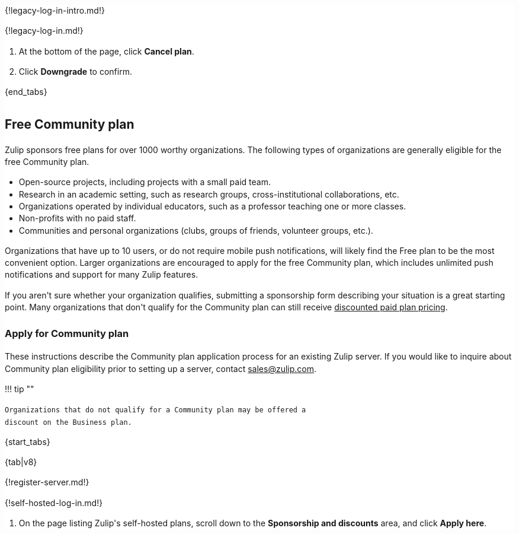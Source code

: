 {!legacy-log-in-intro.md!}

{!legacy-log-in.md!}

1. At the bottom of the page, click **Cancel plan**.

1. Click **Downgrade** to confirm.

{end_tabs}

## Free Community plan

Zulip sponsors free plans for over 1000 worthy organizations. The following
types of organizations are generally eligible for the free Community plan.

- Open-source projects, including projects with a small paid team.
- Research in an academic setting, such as research groups, cross-institutional
  collaborations, etc.
- Organizations operated by individual educators, such as a professor teaching
  one or more classes.
- Non-profits with no paid staff.
- Communities and personal organizations (clubs, groups of
  friends, volunteer groups, etc.).

Organizations that have up to 10 users, or do not require mobile push
notifications, will likely find the Free plan to be the most convenient
option. Larger organizations are encouraged to apply for the free Community
plan, which includes unlimited push notifications and support for many Zulip
features.

If you aren't sure whether your organization qualifies, submitting a sponsorship
form describing your situation is a great starting point. Many organizations
that don't qualify for the Community plan can still receive [discounted paid
plan pricing](#paid-plan-discounts).

### Apply for Community plan

These instructions describe the Community plan application process for an
existing Zulip server. If you would like to inquire about Community plan
eligibility prior to setting up a server, contact
[sales@zulip.com](mailto:sales@zulip.com).

!!! tip ""

    Organizations that do not qualify for a Community plan may be offered a
    discount on the Business plan.

{start_tabs}

{tab|v8}

{!register-server.md!}

{!self-hosted-log-in.md!}

1. On the page listing Zulip's self-hosted plans, scroll down to the
   **Sponsorship and discounts** area, and click **Apply here**.
